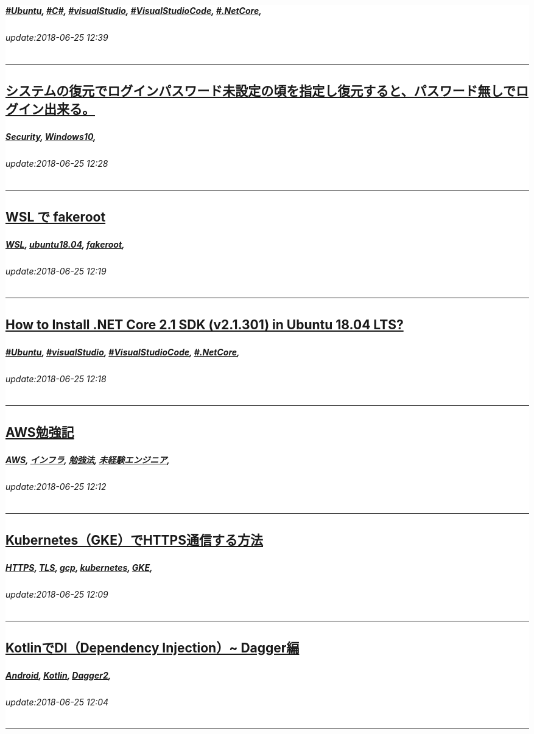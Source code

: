 ##### [#Ubuntu](https://qiita.com/tags/#Ubuntu), [#C#](https://qiita.com/tags/#C#), [#visualStudio](https://qiita.com/tags/#visualStudio), [#VisualStudioCode](https://qiita.com/tags/#VisualStudioCode), [#.NetCore](https://qiita.com/tags/#.NetCore), 
###### update:2018-06-25 12:39
---
## [システムの復元でログインパスワード未設定の頃を指定し復元すると、パスワード無しでログイン出来る。](https://qiita.com/tukiyo3/items/d43596d8d37e7d5ba7fb)
##### [Security](https://qiita.com/tags/Security), [Windows10](https://qiita.com/tags/Windows10), 
###### update:2018-06-25 12:28
---
## [WSL で fakeroot](https://qiita.com/ignorant/items/b10b3d172b81c482193f)
##### [WSL](https://qiita.com/tags/WSL), [ubuntu18.04](https://qiita.com/tags/ubuntu18.04), [fakeroot](https://qiita.com/tags/fakeroot), 
###### update:2018-06-25 12:19
---
## [How to Install .NET Core 2.1 SDK (v2.1.301) in Ubuntu 18.04 LTS?](https://qiita.com/shaching/items/4b797485c90ad8f6d30d)
##### [#Ubuntu](https://qiita.com/tags/#Ubuntu), [#visualStudio](https://qiita.com/tags/#visualStudio), [#VisualStudioCode](https://qiita.com/tags/#VisualStudioCode), [#.NetCore](https://qiita.com/tags/#.NetCore), 
###### update:2018-06-25 12:18
---
## [AWS勉強記](https://qiita.com/ymta/items/418991fec35d9289ef73)
##### [AWS](https://qiita.com/tags/AWS), [インフラ](https://qiita.com/tags/インフラ), [勉強法](https://qiita.com/tags/勉強法), [未経験エンジニア](https://qiita.com/tags/未経験エンジニア), 
###### update:2018-06-25 12:12
---
## [Kubernetes（GKE）でHTTPS通信する方法](https://qiita.com/kwbt/items/914b3ffab1e9b4e3c1a4)
##### [HTTPS](https://qiita.com/tags/HTTPS), [TLS](https://qiita.com/tags/TLS), [gcp](https://qiita.com/tags/gcp), [kubernetes](https://qiita.com/tags/kubernetes), [GKE](https://qiita.com/tags/GKE), 
###### update:2018-06-25 12:09
---
## [KotlinでDI（Dependency Injection）~ Dagger編](https://qiita.com/sudachi808/items/a05237e1294639ea41dd)
##### [Android](https://qiita.com/tags/Android), [Kotlin](https://qiita.com/tags/Kotlin), [Dagger2](https://qiita.com/tags/Dagger2), 
###### update:2018-06-25 12:04
---